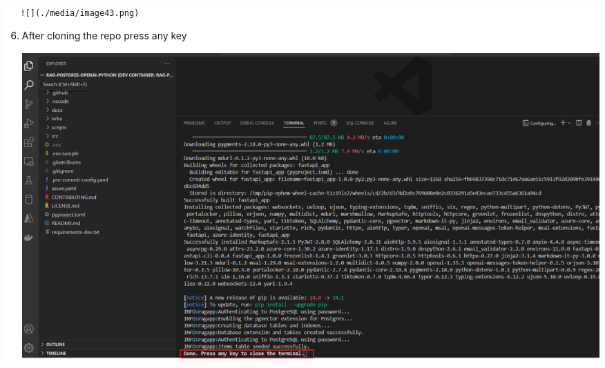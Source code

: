        ![](./media/image43.png)

6.  After cloning the repo press any key

     ![](./media/image44.png)

